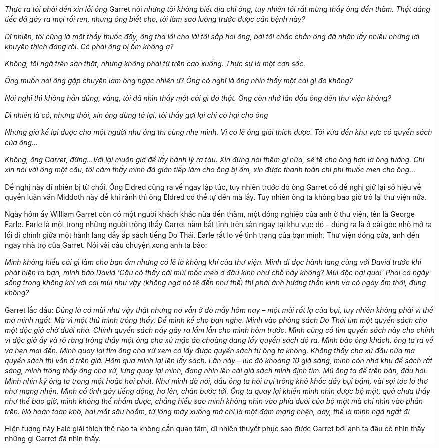 _Thực ra tôi phải đến xin lỗi ông_ Garret nói _nhưng tôi không biết địa chỉ ông, tuy nhiên tôi rất mừng thấy ông đến thăm. Thật đáng tiếc đã gây ra mọi rối ren, nhưng ông biết cho, tôi làm sao lường trước được căn bệnh này?_

_Dĩ nhiên, tôi cũng là một thầy thuốc đấy, ông tha lỗi cho lời tôi sắp hỏi ông, bởi tôi chắc chắn ông đã nhận lấy nhiều những lời khuyên thích đáng rồi. Có phải ông bị ốm không ạ?_

_Không, tôi ngã trên sàn thật, nhưng không phải từ trên cao xuống. Thực sự là một cơn sốc._

_Ông muốn nói ông gặp chuyện làm ông ngạc nhiên ư? Ông có nghĩ là ông nhìn thấy một cái gì đó không?_

_Nói nghĩ thì không hẳn đúng, vâng, tôi đã nhìn thấy một cái gì đó thật. Ông còn nhớ lần đầu ông đến thư viện không?_

_Dĩ nhiên là có, nhưng thôi, xin ông đừng tả lại, tôi thấy gợi lại chỉ có hại cho ông_

_Nhưng giá kể lại được cho một người như ông thì cũng nhẹ mình. Vì có lẽ ông giải thích được. Tôi vừa đến khu vực có quyển sách của ông…_

_Không, ông Garret, đừng…Với lại muộn giờ để lấy hành lý ra tàu. Xin đừng nói thêm gì nữa, sẽ tệ cho ông hơn là ông tưởng. Chỉ xin nói với ông một câu, tôi cảm thấy mình đã gián tiếp làm cho ông bị ốm, xin được thanh toán chi phí thuốc men cho ông…_

Đề nghị này dĩ nhiên bị từ chối. Ông Eldred cũng ra về ngay lập tức, tuy nhiên trước đó ông Garret cố đề nghị giữ lại số hiệu về quyển luận văn Middoth này để khi rảnh thì ông Eldred có thể tự đến mà lấy. Tuy nhiên ông ta không bao giờ trở lại thư viện nữa.

Ngày hôm ấy William Garret còn có một người khách khác nữa đến thăm, một đồng nghiệp của anh ở thư viện, tên là George Earle. Earle là một trong những người trông thấy Garret nằm bất tỉnh trên sàn ngay tại khu vực đó – đúng ra là ở cái góc nhỏ mở ra lối đi chính giữa một hành lang đầy ắp sách tiếng Do Thái. Earle rất lo về tình trạng của bạn mình. Thư viện đóng cửa, anh đến ngay nhà trọ của Garret. Nói vài câu chuyện xong anh ta bảo:

_Mình không hiểu cái gì làm cho bạn ốm nhưng có lẽ là không khí của thư viện. Mình đi dọc hành lang cùng với David trước khi phát hiện ra bạn, mình bảo David 'Cậu có thấy cái mùi mốc meo ở đâu kinh như chỗ này không? Mùi độc hại quá!' Phải cả ngày sống trong không khí với cái mùi như vậy (không ngờ nó tệ đến như thế) thì phải ảnh hưởng thần kinh và có ngày ốm thôi, đúng không?_

Garret lắc đầu: _Đúng là có mùi như vậy thật nhưng nó vẫn ở đó mấy hôm nay – một mùi rất lạ của bụi, tuy nhiên không phải vì thế mà mình ngất. Mà vì một thứ mình trông thấy. Để mình kể cho bạn nghe. Mình vào phòng sách Do Thái tìm một quyển sách cho một độc giả chờ dưới nhà. Chính quyển sách này gây ra lầm lẫn cho mình hôm trước. Mình cũng cố tìm quyển sách này cho chính vị độc giả ấy và rõ ràng trông thấy một ông cha xứ mặc áo choàng đang lấy quyển sách đó ra. Mình bảo ông khách, ông ta ra về và hẹn mai đến. Mình quay lại tìm ông cha xứ xem có lấy được quyển sách từ ông ta không. Không thấy cha xứ đâu nữa mà quyển sách thì vẫn ở trên giá. Hôm qua mình lại lên lấy sách. Lần này – lúc đó khoảng 10 giờ sáng, mình còn nhớ khu để sách rất sáng, mình trông thấy ông cha xứ, lưng quay lại mình, đang nhìn lên cái giá sách mình định tìm. Mũ ông ta để trên bàn, đầu hói. Mình nhìn kỹ ông ta trong một hoặc hai phút. Như mình đã nói, đầu ông ta hói trụi trông khô khốc đầy bụi bặm, vài sợi tóc lơ thơ như mạng nhện. Mình cố tình gây tiếng động, ho lên, chân bước tới. Ông ta quay lại khiến mình nhìn được bộ mặt, quả chưa thấy như thế bao giờ, mình không thể nhầm được, chẳng hiểu sao mình không nhìn vào phía dưới của bộ mặt mà chỉ nhìn vào phần trên. Nó hoàn toàn khô, hai mắt sâu hoắm, từ lông mày xuống má chỉ là một đám mạng nhện, dày, thế là mình ngã ngất đi_

Hiện tượng này Eale giải thích thế nào ta không cần quan tâm, dĩ nhiên thuyết phục sao được Garret bởi anh ta đâu có nhìn thấy những gi Garret đã nhìn thấy.
